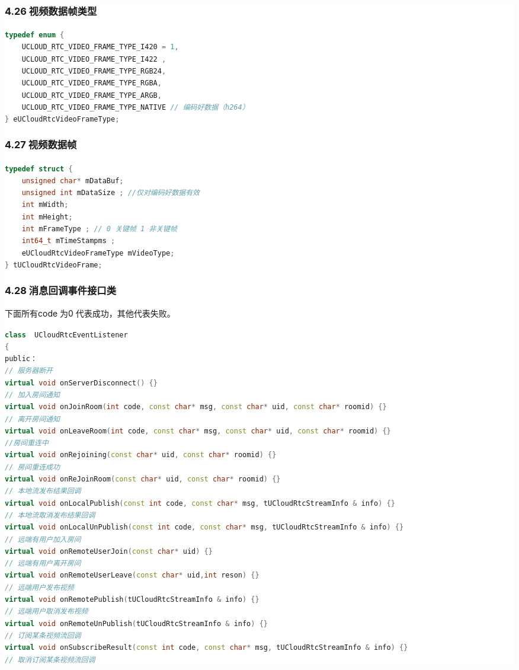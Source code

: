<a name='struct-eUCloudRtcVideoFrameType'></a>

###  4.26  视频数据帧类型

```cpp
typedef enum {
	UCLOUD_RTC_VIDEO_FRAME_TYPE_I420 = 1,
	UCLOUD_RTC_VIDEO_FRAME_TYPE_I422 ,
	UCLOUD_RTC_VIDEO_FRAME_TYPE_RGB24,
	UCLOUD_RTC_VIDEO_FRAME_TYPE_RGBA,
	UCLOUD_RTC_VIDEO_FRAME_TYPE_ARGB,
	UCLOUD_RTC_VIDEO_FRAME_TYPE_NATIVE // 编码好数据（h264）
} eUCloudRtcVideoFrameType;
```

<a name='struct-tUCloudRtcVideoFrame'></a>

###  4.27  视频数据帧

```cpp
typedef struct {
	unsigned char* mDataBuf;
	unsigned int mDataSize ; //仅对编码好数据有效
	int mWidth;
	int mHeight;
	int mFrameType ; // 0 关键帧 1 非关键帧
	int64_t mTimeStampms ;
	eUCloudRtcVideoFrameType mVideoType;
} tUCloudRtcVideoFrame;
```

<a name='struct-UCloudRtcEventListener'></a>

###  4.28  消息回调事件接口类

下面所有code 为0 代表成功，其他代表失败。

```cpp
class  UCloudRtcEventListener
{
public：
// 服务器断开
virtual void onServerDisconnect() {}
// 加入房间通知
virtual void onJoinRoom(int code, const char* msg, const char* uid, const char* roomid) {}
// 离开房间通知
virtual void onLeaveRoom(int code, const char* msg, const char* uid, const char* roomid) {}
//房间重连中
virtual void onRejoining(const char* uid, const char* roomid) {}
// 房间重连成功
virtual void onReJoinRoom(const char* uid, const char* roomid) {}
// 本地流发布结果回调
virtual void onLocalPublish(const int code, const char* msg, tUCloudRtcStreamInfo & info) {}
// 本地流取消发布结果回调
virtual void onLocalUnPublish(const int code, const char* msg, tUCloudRtcStreamInfo & info) {}
// 远端有用户加入房间
virtual void onRemoteUserJoin(const char* uid) {}
// 远端有用户离开房间
virtual void onRemoteUserLeave(const char* uid,int reson) {}
// 远端用户发布视频
virtual void onRemotePublish(tUCloudRtcStreamInfo & info) {}
// 远端用户取消发布视频
virtual void onRemoteUnPublish(tUCloudRtcStreamInfo & info) {}
// 订阅某条视频流回调
virtual void onSubscribeResult(const int code, const char* msg, tUCloudRtcStreamInfo & info) {}
// 取消订阅某条视频流回调
```